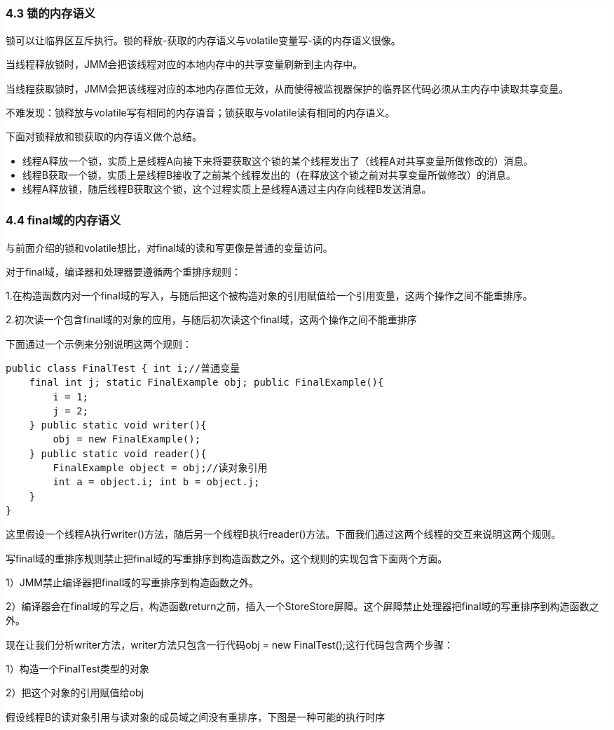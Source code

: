 ### 4.3 锁的内存语义

锁可以让临界区互斥执行。锁的释放-获取的内存语义与volatile变量写-读的内存语义很像。

当线程释放锁时，JMM会把该线程对应的本地内存中的共享变量刷新到主内存中。

当线程获取锁时，JMM会把该线程对应的本地内存置位无效，从而使得被监视器保护的临界区代码必须从主内存中读取共享变量。

不难发现：锁释放与volatile写有相同的内存语音；锁获取与volatile读有相同的内存语义。 

下面对锁释放和锁获取的内存语义做个总结。

*   线程A释放一个锁，实质上是线程A向接下来将要获取这个锁的某个线程发出了（线程A对共享变量所做修改的）消息。
*   线程B获取一个锁，实质上是线程B接收了之前某个线程发出的（在释放这个锁之前对共享变量所做修改）的消息。
*   线程A释放锁，随后线程B获取这个锁，这个过程实质上是线程A通过主内存向线程B发送消息。

### 4.4 final域的内存语义

与前面介绍的锁和volatile想比，对final域的读和写更像是普通的变量访问。

对于final域，编译器和处理器要遵循两个重排序规则：

1.在构造函数内对一个final域的写入，与随后把这个被构造对象的引用赋值给一个引用变量，这两个操作之间不能重排序。

2.初次读一个包含final域的对象的应用，与随后初次读这个final域，这两个操作之间不能重排序

下面通过一个示例来分别说明这两个规则：




<pre>public class FinalTest { int i;//普通变量
    final int j; static FinalExample obj; public FinalExample(){
        i = 1;
        j = 2;
    } public static void writer(){
        obj = new FinalExample();
    } public static void reader(){
        FinalExample object = obj;//读对象引用
        int a = object.i; int b = object.j;
    }
}</pre>




这里假设一个线程A执行writer()方法，随后另一个线程B执行reader()方法。下面我们通过这两个线程的交互来说明这两个规则。

写final域的重排序规则禁止把final域的写重排序到构造函数之外。这个规则的实现包含下面两个方面。

1）JMM禁止编译器把final域的写重排序到构造函数之外。

2）编译器会在final域的写之后，构造函数return之前，插入一个StoreStore屏障。这个屏障禁止处理器把final域的写重排序到构造函数之外。

现在让我们分析writer方法，writer方法只包含一行代码obj = new FinalTest();这行代码包含两个步骤：

1）构造一个FinalTest类型的对象

2）把这个对象的引用赋值给obj

假设线程B的读对象引用与读对象的成员域之间没有重排序，下图是一种可能的执行时序

